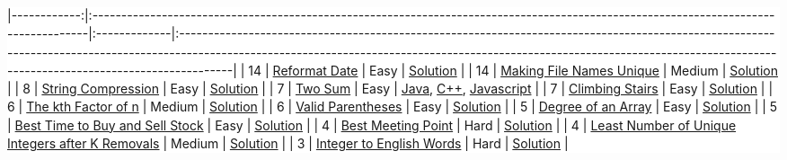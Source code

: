 |------------:|:------------------------------------------------------------------------------------------------------------------------------------|:-------------|:-----------------------------------------------------------------------------------------------------------------------------------------------------------------------------------------------------------------------------------------------------------------------------------|
|          14 | [Reformat Date](https://leetcode.com/problems/reformat-date/)                                                                       | Easy         | [Solution](https://github.com/fishercoder1534/Leetcode/blob/master/src/main/java/com/fishercoder/solutions/_1507.java)                                                                                                                                                             |
|          14 | [Making File Names Unique](https://leetcode.com/problems/making-file-names-unique/)                                                 | Medium       | [Solution](https://github.com/fishercoder1534/Leetcode/blob/master/src/main/java/com/fishercoder/solutions/_1487.java)                                                                                                                                                             |
|           8 | [String Compression](https://leetcode.com/problems/string-compression/)                                                             | Easy         | [Solution](https://github.com/fishercoder1534/Leetcode/blob/master/src/main/java/com/fishercoder/solutions/_443.java)                                                                                                                                                              |
|           7 | [Two Sum](https://leetcode.com/problems/two-sum/)                                                                                   | Easy         | [Java](https://github.com/fishercoder1534/Leetcode/blob/master/src/main/java/com/fishercoder/solutions/_1.java), [C++](https://github.com/fishercoder1534/Leetcode/blob/master/cpp/_1.cpp), [Javascript](https://github.com/fishercoder1534/Leetcode/blob/master/javascript/_1.js) |
|           7 | [Climbing Stairs](https://leetcode.com/problems/climbing-stairs/)                                                                   | Easy         | [Solution](https://github.com/fishercoder1534/Leetcode/blob/master/src/main/java/com/fishercoder/solutions/_70.java)                                                                                                                                                               |
|           6 | [The kth Factor of n](https://leetcode.com/problems/the-kth-factor-of-n/)                                                           | Medium       | [Solution](https://github.com/fishercoder1534/Leetcode/blob/master/src/main/java/com/fishercoder/solutions/_1492.java)                                                                                                                                                             |
|           6 | [Valid Parentheses](https://leetcode.com/problems/valid-parentheses/)                                                               | Easy         | [Solution](https://github.com/fishercoder1534/Leetcode/blob/master/src/main/java/com/fishercoder/solutions/_20.java)                                                                                                                                                               |
|           5 | [Degree of an Array](https://leetcode.com/problems/degree-of-an-array/)                                                             | Easy         | [Solution](https://github.com/fishercoder1534/Leetcode/blob/master/src/main/java/com/fishercoder/solutions/_697.java)                                                                                                                                                              |
|           5 | [Best Time to Buy and Sell Stock](https://leetcode.com/problems/best-time-to-buy-and-sell-stock/)                                   | Easy         | [Solution](https://github.com/fishercoder1534/Leetcode/blob/master/src/main/java/com/fishercoder/solutions/_121.java)                                                                                                                                                              |
|           4 | [Best Meeting Point](https://leetcode.com/problems/best-meeting-point/)                                                             | Hard         | [Solution](https://github.com/fishercoder1534/Leetcode/blob/master/src/main/java/com/fishercoder/solutions/_296.java)                                                                                                                                                              |
|           4 | [Least Number of Unique Integers after K Removals](https://leetcode.com/problems/least-number-of-unique-integers-after-k-removals/) | Medium       | [Solution](https://github.com/fishercoder1534/Leetcode/blob/master/src/main/java/com/fishercoder/solutions/_1481.java)                                                                                                                                                             |
|           3 | [Integer to English Words](https://leetcode.com/problems/integer-to-english-words/)                                                 | Hard         | [Solution](https://github.com/fishercoder1534/Leetcode/blob/master/src/main/java/com/fishercoder/solutions/_273.java)                                                                                                                                                              |